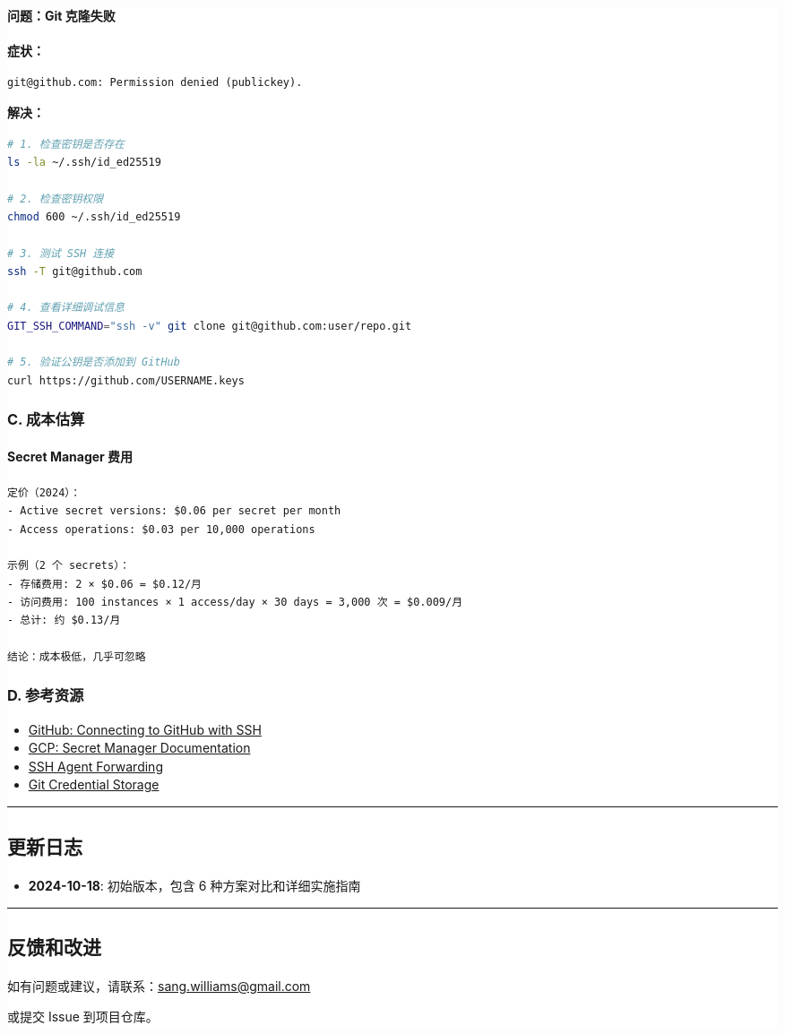 #### 问题：Git 克隆失败

**症状：**
```
git@github.com: Permission denied (publickey).
```

**解决：**
```bash
# 1. 检查密钥是否存在
ls -la ~/.ssh/id_ed25519

# 2. 检查密钥权限
chmod 600 ~/.ssh/id_ed25519

# 3. 测试 SSH 连接
ssh -T git@github.com

# 4. 查看详细调试信息
GIT_SSH_COMMAND="ssh -v" git clone git@github.com:user/repo.git

# 5. 验证公钥是否添加到 GitHub
curl https://github.com/USERNAME.keys
```

### C. 成本估算

#### Secret Manager 费用
```
定价（2024）：
- Active secret versions: $0.06 per secret per month
- Access operations: $0.03 per 10,000 operations

示例（2 个 secrets）：
- 存储费用: 2 × $0.06 = $0.12/月
- 访问费用: 100 instances × 1 access/day × 30 days = 3,000 次 = $0.009/月
- 总计: 约 $0.13/月

结论：成本极低，几乎可忽略
```

### D. 参考资源

- [GitHub: Connecting to GitHub with SSH](https://docs.github.com/en/authentication/connecting-to-github-with-ssh)
- [GCP: Secret Manager Documentation](https://cloud.google.com/secret-manager/docs)
- [SSH Agent Forwarding](https://www.ssh.com/academy/ssh/agent)
- [Git Credential Storage](https://git-scm.com/book/en/v2/Git-Tools-Credential-Storage)

---

## 更新日志

- **2024-10-18**: 初始版本，包含 6 种方案对比和详细实施指南

---

## 反馈和改进

如有问题或建议，请联系：sang.williams@gmail.com

或提交 Issue 到项目仓库。

